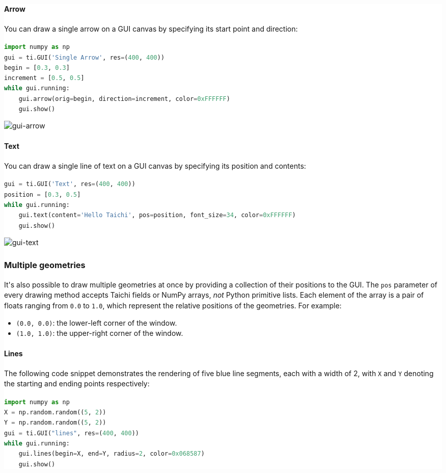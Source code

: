 #### Arrow

You can draw a single arrow on a GUI canvas by specifying its start point and direction:

```python
import numpy as np
gui = ti.GUI('Single Arrow', res=(400, 400))
begin = [0.3, 0.3]
increment = [0.5, 0.5]
while gui.running:
    gui.arrow(orig=begin, direction=increment, color=0xFFFFFF)
    gui.show()
```

![gui-arrow](https://user-images.githubusercontent.com/2747993/226817706-507d20ec-3b68-48cd-bbfc-ea3c0fde0ad0.png)

#### Text

You can draw a single line of text on a GUI canvas by specifying its position and contents:

```python
gui = ti.GUI('Text', res=(400, 400))
position = [0.3, 0.5]
while gui.running:
    gui.text(content='Hello Taichi', pos=position, font_size=34, color=0xFFFFFF)
    gui.show()
```

![gui-text](https://user-images.githubusercontent.com/2747993/226821728-7dec5958-6f80-441c-8432-c8f7f9d54f7d.png)

### Multiple geometries

It's also possible to draw multiple geometries at once by providing a collection of their positions to the GUI. The `pos` parameter of every drawing method accepts Taichi fields or NumPy arrays, *not* Python primitive lists. Each element of the array is a pair of floats ranging from `0.0` to `1.0`, which represent the relative positions of the geometries. For example:

- `(0.0, 0.0)`: the lower-left corner of the window.
- `(1.0, 1.0)`: the upper-right corner of the window.

#### Lines

The following code snippet demonstrates the rendering of five blue line segments, each with a width of 2, with `X` and `Y` denoting the starting and ending points respectively:

```python
import numpy as np
X = np.random.random((5, 2))
Y = np.random.random((5, 2))
gui = ti.GUI("lines", res=(400, 400))
while gui.running:
    gui.lines(begin=X, end=Y, radius=2, color=0x068587)
    gui.show()
```
